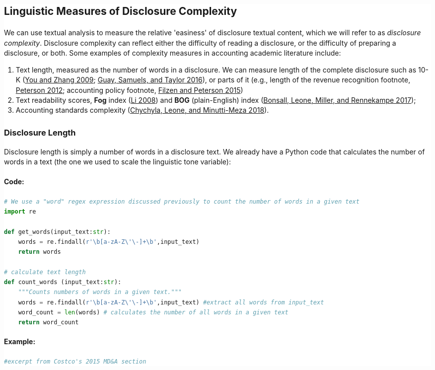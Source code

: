 ## Linguistic Measures of Disclosure Complexity

We can use textual analysis to measure the relative 'easiness' of disclosure textual content, which we will refer to as *disclosure complexity*. Disclosure complexity can reflect either the difficulty of reading a disclosure, or the difficulty of preparing a disclosure, or both. Some examples of complexity measures in accounting academic literature include:
1. Text length, measured as the number of words in a disclosure. We can measure length of the complete disclosure such as 10-K ([You and Zhang 2009]( https://doi.org/10.1007/s11142-008-9083-2); [Guay, Samuels, and Taylor 2016](https://doi.org/10.1016/j.jacceco.2016.09.001)), or parts of it (e.g., length of the revenue recognition footnote, [Peterson 2012](https://doi.org/10.1007/s11142-011-9164-5); accounting policy footnote, [Filzen and Peterson 2015](https://doi.org/10.1111/1911-3846.12135)) 
2. Text readability scores, **Fog** index ([Li 2008](https://doi.org/10.1016/j.jacceco.2008.02.003)) and **BOG** (plain-English) index ([Bonsall, Leone, Miller, and Rennekampe 2017](https://doi.org/10.1016/j.jacceco.2017.03.002));
3. Accounting standards complexity ([Chychyla, Leone, and Minutti-Meza 2018](https://doi.org/10.1016/j.jacceco.2018.09.005)).

### Disclosure Length

Disclosure length is simply a number of words in a disclosure text.
We already have a Python code that calculates the number of words in a text (the one we used to scale the linguistic tone variable):

#### Code:


```python
# We use a "word" regex expression discussed previously to count the number of words in a given text
import re

def get_words(input_text:str):
    words = re.findall(r'\b[a-zA-Z\'\-]+\b',input_text)
    return words

# calculate text length
def count_words (input_text:str):
    """Counts numbers of words in a given text."""
    words = re.findall(r'\b[a-zA-Z\'\-]+\b',input_text) #extract all words from input_text
    word_count = len(words) # calculates the number of all words in a given text
    return word_count
```

#### Example:


```python
#excerpt from Costco's 2015 MD&A section
```